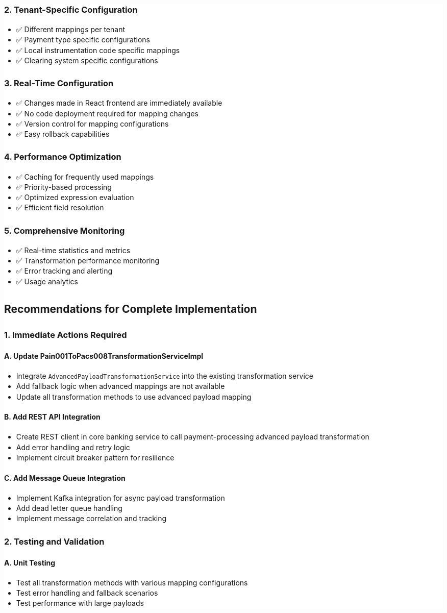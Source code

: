 ### 2. **Tenant-Specific Configuration**
- ✅ Different mappings per tenant
- ✅ Payment type specific configurations
- ✅ Local instrumentation code specific mappings
- ✅ Clearing system specific configurations

### 3. **Real-Time Configuration**
- ✅ Changes made in React frontend are immediately available
- ✅ No code deployment required for mapping changes
- ✅ Version control for mapping configurations
- ✅ Easy rollback capabilities

### 4. **Performance Optimization**
- ✅ Caching for frequently used mappings
- ✅ Priority-based processing
- ✅ Optimized expression evaluation
- ✅ Efficient field resolution

### 5. **Comprehensive Monitoring**
- ✅ Real-time statistics and metrics
- ✅ Transformation performance monitoring
- ✅ Error tracking and alerting
- ✅ Usage analytics

## Recommendations for Complete Implementation

### 1. **Immediate Actions Required**

#### A. **Update Pain001ToPacs008TransformationServiceImpl**
- Integrate `AdvancedPayloadTransformationService` into the existing transformation service
- Add fallback logic when advanced mappings are not available
- Update all transformation methods to use advanced payload mapping

#### B. **Add REST API Integration**
- Create REST client in core banking service to call payment-processing advanced payload transformation
- Add error handling and retry logic
- Implement circuit breaker pattern for resilience

#### C. **Add Message Queue Integration**
- Implement Kafka integration for async payload transformation
- Add dead letter queue handling
- Implement message correlation and tracking

### 2. **Testing and Validation**

#### A. **Unit Testing**
- Test all transformation methods with various mapping configurations
- Test error handling and fallback scenarios
- Test performance with large payloads
